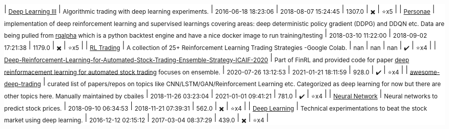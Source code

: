 | <sub>[Deep Learning III](https://github.com/Rachnog/Deep-Trading)</sub>                                                                                                                                                   | <sub>Algorithmic trading with deep learning experiments.</sub>                                                                                                                                                                                                                                                                                                                                                                                                                                  | <sub>2016-06-18 18:23:06</sub> | <sub>2018-08-07 15:24:45</sub> | <sub>1307.0</sub>       | <sub>:heavy_multiplication_x:</sub> | <sub>:star:x5</sub> |
| <sub>[Personae](https://github.com/Ceruleanacg/Personae)</sub>                                                                                                                                                            | <sub>implementation of deep reinforcement learning and supervised learnings covering areas: deep deterministic policy gradient (DDPG) and DDQN etc. Data are being pulled from [rqalpha](https://github.com/ricequant/rqalpha) which is a python backtest engine and have a nice docker image to run training/testing</sub>                                                                                                                                                                     | <sub>2018-03-10 11:22:00</sub> | <sub>2018-09-02 17:21:38</sub> | <sub>1179.0</sub>       | <sub>:heavy_multiplication_x:</sub> | <sub>:star:x5</sub> |
| <sub>[RL Trading](https://colab.research.google.com/drive/1FzLCI0AO3c7A4bp9Fi01UwXeoc7BN8sW)</sub>                                                                                                                        | <sub>A collection of 25+ Reinforcement Learning Trading Strategies -Google Colab.</sub>                                                                                                                                                                                                                                                                                                                                                                                                         | <sub>nan</sub>                 | <sub>nan</sub>                 | <sub>nan</sub>          | <sub>:heavy_check_mark:</sub>       | <sub>:star:x4</sub> |
| <sub>[Deep-Reinforcement-Learning-for-Automated-Stock-Trading-Ensemble-Strategy-ICAIF-2020](https://github.com/AI4Finance-LLC/Deep-Reinforcement-Learning-for-Automated-Stock-Trading-Ensemble-Strategy-ICAIF-2020)</sub> | <sub>Part of FinRL and provided code for paper [deep reinformacement learning for automated stock trading](https://papers.ssrn.com/sol3/papers.cfm?abstract_id=3690996) focuses on ensemble.</sub>                                                                                                                                                                                                                                                                                              | <sub>2020-07-26 13:12:53</sub> | <sub>2021-01-21 18:11:59</sub> | <sub>928.0</sub>        | <sub>:heavy_check_mark:</sub>       | <sub>:star:x4</sub> |
| <sub>[awesome-deep-trading](https://github.com/cbailes/awesome-deep-trading)</sub>                                                                                                                                        | <sub>curated list of papers/repos on topics like CNN/LSTM/GAN/Reinforcement Learning etc. Categorized as deep learning for now but there are other topics here. Manually maintained by cbailes</sub>                                                                                                                                                                                                                                                                                            | <sub>2018-11-26 03:23:04</sub> | <sub>2021-01-01 09:41:21</sub> | <sub>781.0</sub>        | <sub>:heavy_check_mark:</sub>       | <sub>:star:x4</sub> |
| <sub>[Neural Network](https://github.com/VivekPa/IntroNeuralNetworks)</sub>                                                                                                                                               | <sub>Neural networks to predict stock prices.</sub>                                                                                                                                                                                                                                                                                                                                                                                                                                             | <sub>2018-09-10 06:34:53</sub> | <sub>2018-11-21 07:39:31</sub> | <sub>562.0</sub>        | <sub>:heavy_multiplication_x:</sub> | <sub>:star:x4</sub> |
| <sub>[Deep Learning](https://github.com/keon/deepstock)</sub>                                                                                                                                                             | <sub>Technical experimentations to beat the stock market using deep learning.</sub>                                                                                                                                                                                                                                                                                                                                                                                                             | <sub>2016-12-12 02:15:12</sub> | <sub>2017-03-04 08:37:29</sub> | <sub>439.0</sub>        | <sub>:heavy_multiplication_x:</sub> | <sub>:star:x4</sub> |